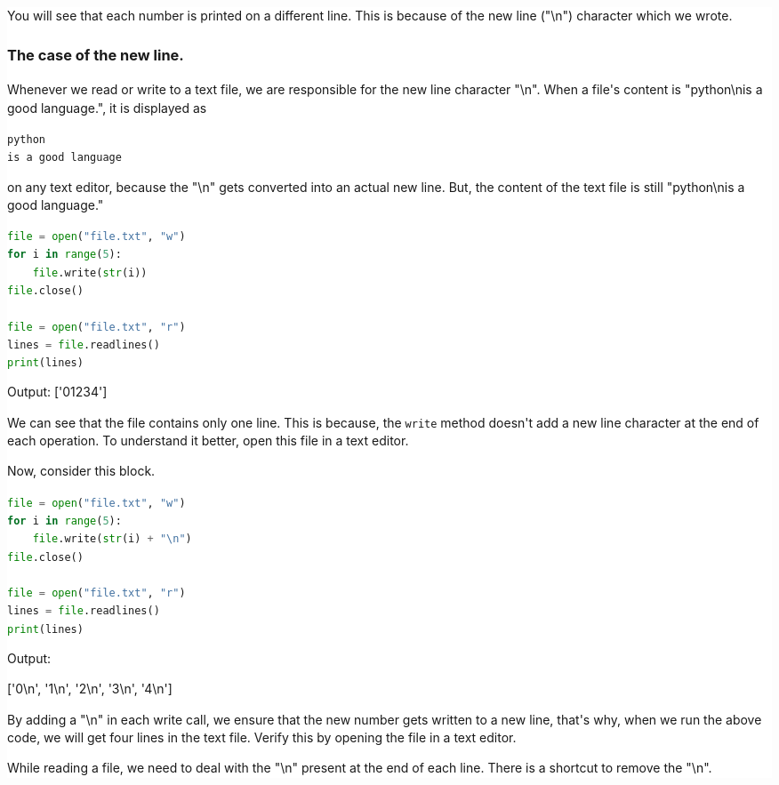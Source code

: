 
You will see that each number is printed on a different line. This is because of the new line ("\n") character which we wrote.

### The case of the new line.
Whenever we read or write to a text file, we are responsible for the new line character "\n". When a file's content is "python\nis a good language.", it is displayed as 

```
python
is a good language
```

on any text editor, because the "\n" gets converted into an actual new line. But, the content of the text file is still 
"python\nis a good language."

```python
file = open("file.txt", "w")
for i in range(5):
    file.write(str(i))
file.close()

file = open("file.txt", "r")
lines = file.readlines()
print(lines)
```

Output:
['01234']

We can see that the file contains only one line. This is because, the `write` method doesn't add a new line character at the end of each operation. To understand it better, open this file in a text editor.

Now, consider this block.

```python
file = open("file.txt", "w")
for i in range(5):
    file.write(str(i) + "\n")
file.close()

file = open("file.txt", "r")
lines = file.readlines()
print(lines)
```

Output:

['0\n', '1\n', '2\n', '3\n', '4\n']

By adding a "\n" in each write call, we ensure that the new number gets written to a new line, that's why, when we run the above code, we will get four lines in the text file. Verify this by opening the file in a text editor.

While reading a file, we need to deal with the "\n" present at the end of each line. There is a shortcut to remove the "\n".
